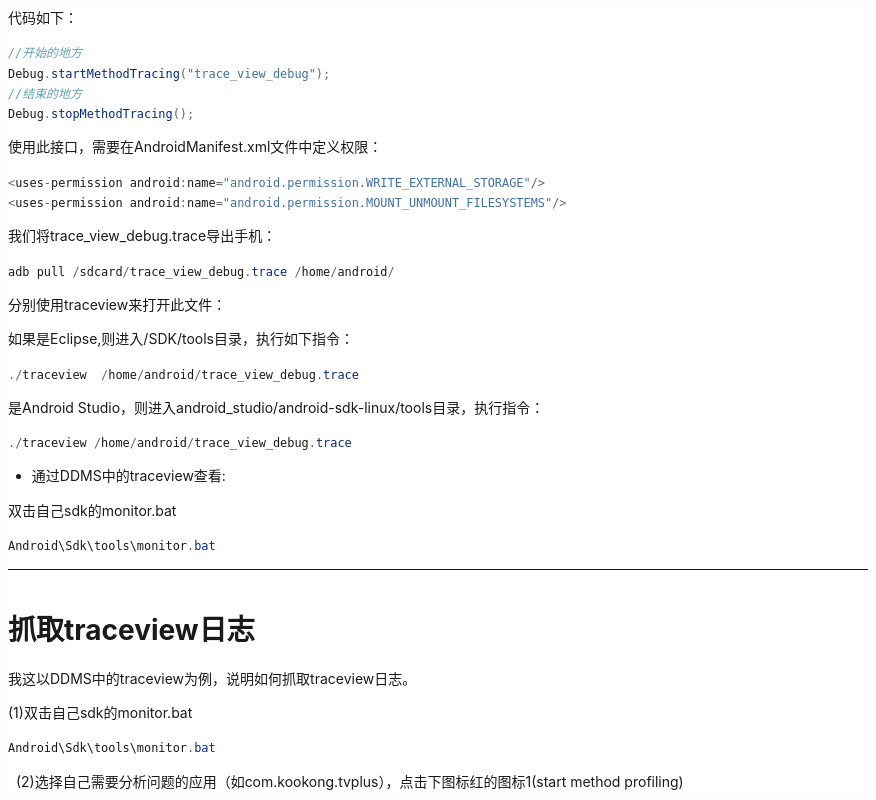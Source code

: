 代码如下：
```java
//开始的地方
Debug.startMethodTracing("trace_view_debug");  
//结束的地方
Debug.stopMethodTracing();  
```

使用此接口，需要在AndroidManifest.xml文件中定义权限：
```java
<uses-permission android:name="android.permission.WRITE_EXTERNAL_STORAGE"/>
<uses-permission android:name="android.permission.MOUNT_UNMOUNT_FILESYSTEMS"/>
```

我们将trace_view_debug.trace导出手机：

```java
adb pull /sdcard/trace_view_debug.trace /home/android/
```

分别使用traceview来打开此文件：

如果是Eclipse,则进入/SDK/tools目录，执行如下指令：
```java
./traceview  /home/android/trace_view_debug.trace
```

是Android Studio，则进入android_studio/android-sdk-linux/tools目录，执行指令：
```java
./traceview /home/android/trace_view_debug.trace
```



- 通过DDMS中的traceview查看:

双击自己sdk的monitor.bat
```java
Android\Sdk\tools\monitor.bat
```

---

# 抓取traceview日志

我这以DDMS中的traceview为例，说明如何抓取traceview日志。

(1)双击自己sdk的monitor.bat
```java
Android\Sdk\tools\monitor.bat
```

 
(2)选择自己需要分析问题的应用（如com.kookong.tvplus），点击下图标红的图标1(start method profiling)
